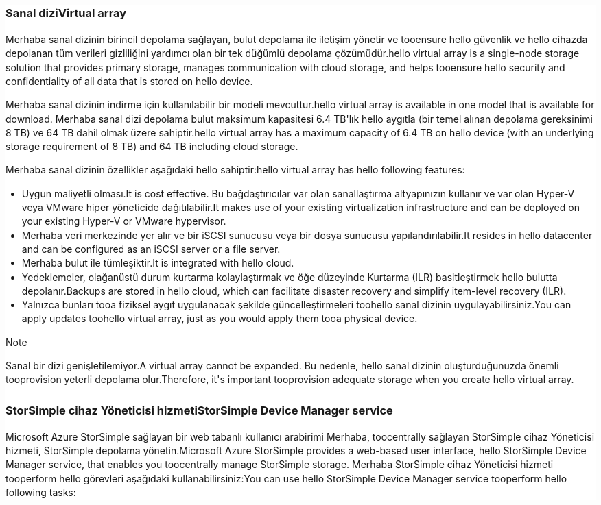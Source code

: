 ### <a name="virtual-array"></a><span data-ttu-id="e394b-217">Sanal dizi</span><span class="sxs-lookup"><span data-stu-id="e394b-217">Virtual array</span></span>
<span data-ttu-id="e394b-218">Merhaba sanal dizinin birincil depolama sağlayan, bulut depolama ile iletişim yönetir ve tooensure hello güvenlik ve hello cihazda depolanan tüm verileri gizliliğini yardımcı olan bir tek düğümlü depolama çözümüdür.</span><span class="sxs-lookup"><span data-stu-id="e394b-218">hello virtual array is a single-node storage solution that provides primary storage, manages communication with cloud storage, and helps tooensure hello security and confidentiality of all data that is stored on hello device.</span></span>

<span data-ttu-id="e394b-219">Merhaba sanal dizinin indirme için kullanılabilir bir modeli mevcuttur.</span><span class="sxs-lookup"><span data-stu-id="e394b-219">hello virtual array is available in one model that is available for download.</span></span> <span data-ttu-id="e394b-220">Merhaba sanal dizi depolama bulut maksimum kapasitesi 6.4 TB'lık hello aygıtla (bir temel alınan depolama gereksinimi 8 TB) ve 64 TB dahil olmak üzere sahiptir.</span><span class="sxs-lookup"><span data-stu-id="e394b-220">hello virtual array has a maximum capacity of 6.4 TB on hello device (with an underlying storage requirement of 8 TB) and 64 TB including cloud storage.</span></span> 

<span data-ttu-id="e394b-221">Merhaba sanal dizinin özellikler aşağıdaki hello sahiptir:</span><span class="sxs-lookup"><span data-stu-id="e394b-221">hello virtual array has hello following features:</span></span>

* <span data-ttu-id="e394b-222">Uygun maliyetli olması.</span><span class="sxs-lookup"><span data-stu-id="e394b-222">It is cost effective.</span></span> <span data-ttu-id="e394b-223">Bu bağdaştırıcılar var olan sanallaştırma altyapınızın kullanır ve var olan Hyper-V veya VMware hiper yöneticide dağıtılabilir.</span><span class="sxs-lookup"><span data-stu-id="e394b-223">It makes use of your existing virtualization infrastructure and can be deployed on your existing Hyper-V or VMware hypervisor.</span></span>
* <span data-ttu-id="e394b-224">Merhaba veri merkezinde yer alır ve bir iSCSI sunucusu veya bir dosya sunucusu yapılandırılabilir.</span><span class="sxs-lookup"><span data-stu-id="e394b-224">It resides in hello datacenter and can be configured as an iSCSI server or a file server.</span></span> 
* <span data-ttu-id="e394b-225">Merhaba bulut ile tümleşiktir.</span><span class="sxs-lookup"><span data-stu-id="e394b-225">It is integrated with hello cloud.</span></span>
* <span data-ttu-id="e394b-226">Yedeklemeler, olağanüstü durum kurtarma kolaylaştırmak ve öğe düzeyinde Kurtarma (ILR) basitleştirmek hello bulutta depolanır.</span><span class="sxs-lookup"><span data-stu-id="e394b-226">Backups are stored in hello cloud, which can facilitate disaster recovery and simplify item-level recovery (ILR).</span></span> 
* <span data-ttu-id="e394b-227">Yalnızca bunları tooa fiziksel aygıt uygulanacak şekilde güncelleştirmeleri toohello sanal dizinin uygulayabilirsiniz.</span><span class="sxs-lookup"><span data-stu-id="e394b-227">You can apply updates toohello virtual array, just as you would apply them tooa physical device.</span></span>

> [!NOTE]
> <span data-ttu-id="e394b-228">Sanal bir dizi genişletilemiyor.</span><span class="sxs-lookup"><span data-stu-id="e394b-228">A virtual array cannot be expanded.</span></span> <span data-ttu-id="e394b-229">Bu nedenle, hello sanal dizinin oluşturduğunuzda önemli tooprovision yeterli depolama olur.</span><span class="sxs-lookup"><span data-stu-id="e394b-229">Therefore, it's important tooprovision adequate storage when you create hello virtual array.</span></span> 
> 
> 

### <a name="storsimple-device-manager-service"></a><span data-ttu-id="e394b-230">StorSimple cihaz Yöneticisi hizmeti</span><span class="sxs-lookup"><span data-stu-id="e394b-230">StorSimple Device Manager service</span></span>
<span data-ttu-id="e394b-231">Microsoft Azure StorSimple sağlayan bir web tabanlı kullanıcı arabirimi Merhaba, toocentrally sağlayan StorSimple cihaz Yöneticisi hizmeti, StorSimple depolama yönetin.</span><span class="sxs-lookup"><span data-stu-id="e394b-231">Microsoft Azure StorSimple provides a web-based user interface, hello StorSimple Device Manager service, that enables you toocentrally manage StorSimple storage.</span></span> <span data-ttu-id="e394b-232">Merhaba StorSimple cihaz Yöneticisi hizmeti tooperform hello görevleri aşağıdaki kullanabilirsiniz:</span><span class="sxs-lookup"><span data-stu-id="e394b-232">You can use hello StorSimple Device Manager service tooperform hello following tasks:</span></span>
